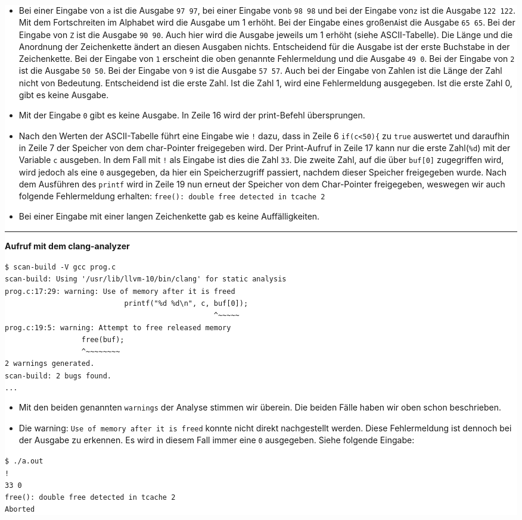 - Bei einer Eingabe von `a` ist die Ausgabe `97 97`, bei einer Eingabe von`b` `98 98` und bei der Eingabe von`z` ist die Ausgabe `122 122`. Mit dem Fortschreiten im Alphabet wird die Ausgabe um 1 erhöht. Bei der Eingabe eines großen`A`ist die Ausgabe `65 65`. Bei der Eingabe von `Z` ist die Ausgabe `90 90`. Auch hier wird die Ausgabe jeweils um 1 erhöht (siehe ASCII-Tabelle). Die Länge und die Anordnung der Zeichenkette ändert an diesen Ausgaben nichts. Entscheidend für die Ausgabe ist der erste Buchstabe in der Zeichenkette. 
Bei der Eingabe von `1` erscheint die oben genannte Fehlermeldung und die Ausgabe `49 0`. Bei der Eingabe von `2` ist die Ausgabe `50 50`. Bei der Eingabe von `9` ist die Ausgabe `57 57`. Auch bei der Eingabe von Zahlen ist die Länge der Zahl nicht von Bedeutung. Entscheidend ist die erste Zahl. Ist die Zahl 1, wird eine Fehlermeldung ausgegeben. Ist die erste Zahl 0, gibt es keine Ausgabe. 


- Mit der Eingabe `0` gibt es keine Ausgabe. In Zeile 16 wird der print-Befehl übersprungen.

- Nach den Werten der ASCII-Tabelle führt eine Eingabe wie `!` dazu, dass 
in Zeile 6 `if(c<50){` zu `true` auswertet und daraufhin in Zeile 7 der Speicher von dem char-Pointer freigegeben wird. Der Print-Aufruf in Zeile 17 kann nur die erste Zahl(`%d`) mit der Variable `c` ausgeben. In dem Fall mit `!` als Eingabe ist dies die Zahl `33`. Die zweite Zahl, auf die über `buf[0]` zugegriffen wird, wird jedoch als eine `0` ausgegeben, da hier ein Speicherzugriff passiert, nachdem dieser Speicher freigegeben wurde.
Nach dem Ausführen des `printf` wird in Zeile 19 nun erneut der Speicher von dem Char-Pointer freigegeben, weswegen wir auch folgende Fehlermeldung erhalten: `free(): double free detected in tcache 2`

- Bei einer Eingabe mit einer langen Zeichenkette gab es keine Auffälligkeiten.

---

**Aufruf mit dem clang-analyzer**
```
$ scan-build -V gcc prog.c
scan-build: Using '/usr/lib/llvm-10/bin/clang' for static analysis
prog.c:17:29: warning: Use of memory after it is freed
                            printf("%d %d\n", c, buf[0]);
                                                 ^~~~~~
prog.c:19:5: warning: Attempt to free released memory
                  free(buf);
                  ^~~~~~~~~
2 warnings generated.
scan-build: 2 bugs found.
...

```

 

- Mit den beiden genannten `warnings` der Analyse stimmen wir überein. Die beiden Fälle haben wir oben schon beschrieben.

- Die warning: `Use of memory after it is freed` konnte nicht direkt nachgestellt werden. Diese Fehlermeldung ist dennoch bei der Ausgabe zu erkennen. Es wird in diesem Fall immer eine `0` ausgegeben.
Siehe folgende Eingabe: 
```
$ ./a.out
!
33 0
free(): double free detected in tcache 2
Aborted
```
